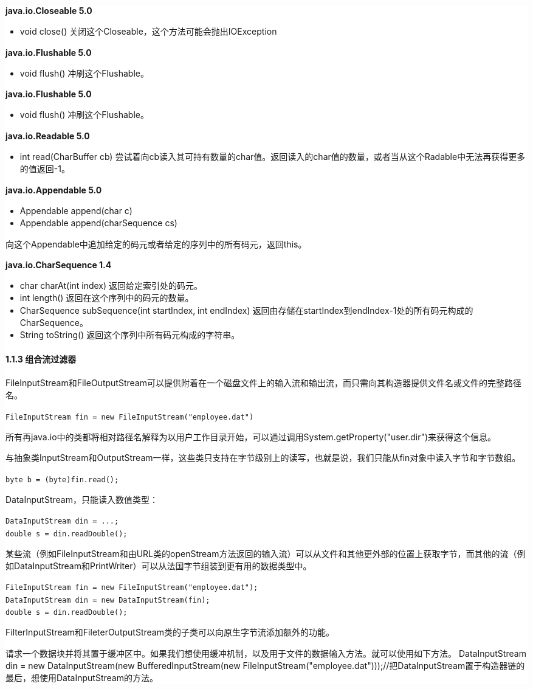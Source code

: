 **java.io.Closeable 5.0**

* void close() 关闭这个Closeable，这个方法可能会抛出IOException

**java.io.Flushable 5.0**

* void flush() 冲刷这个Flushable。

**java.io.Flushable 5.0**

* void flush() 冲刷这个Flushable。

**java.io.Readable 5.0**

* int read(CharBuffer cb) 尝试着向cb读入其可持有数量的char值。返回读入的char值的数量，或者当从这个Radable中无法再获得更多的值返回-1。


**java.io.Appendable 5.0**

* Appendable append(char c)
* Appendable append(charSequence cs)

向这个Appendable中追加给定的码元或者给定的序列中的所有码元，返回this。

**java.io.CharSequence 1.4**

* char charAt(int index) 返回给定索引处的码元。
* int length() 返回在这个序列中的码元的数量。
* CharSequence subSequence(int startIndex, int endIndex) 返回由存储在startIndex到endIndex-1处的所有码元构成的CharSequence。
* String toString() 返回这个序列中所有码元构成的字符串。

#### 1.1.3 组合流过滤器 ####

FileInputStream和FileOutputStream可以提供附着在一个磁盘文件上的输入流和输出流，而只需向其构造器提供文件名或文件的完整路径名。

	FileInputStream fin = new FileInputStream("employee.dat")

所有再java.io中的类都将相对路径名解释为以用户工作目录开始，可以通过调用System.getProperty("user.dir")来获得这个信息。

与抽象类InputStream和OutputStream一样，这些类只支持在字节级别上的读写，也就是说，我们只能从fin对象中读入字节和字节数组。
	
	byte b = (byte)fin.read();

DataInputStream，只能读入数值类型：

	DataInputStream din = ...;
	double s = din.readDouble();

某些流（例如FileInputStream和由URL类的openStream方法返回的输入流）可以从文件和其他更外部的位置上获取字节，而其他的流（例如DataInputStream和PrintWriter）可以从法国字节组装到更有用的数据类型中。

	FileInputStream fin = new FileInputStream("employee.dat");
	DataInputStream din = new DataInputStream(fin);
	double s = din.readDouble();

FilterInputStream和FileterOutputStream类的子类可以向原生字节流添加额外的功能。

请求一个数据块并将其置于缓冲区中。如果我们想使用缓冲机制，以及用于文件的数据输入方法。就可以使用如下方法。
	DataInputStream din = new DataInputStream(new BufferedInputStream(new FileInputStream("employee.dat")));//把DataInputStream置于构造器链的最后，想使用DataInputStream的方法。
